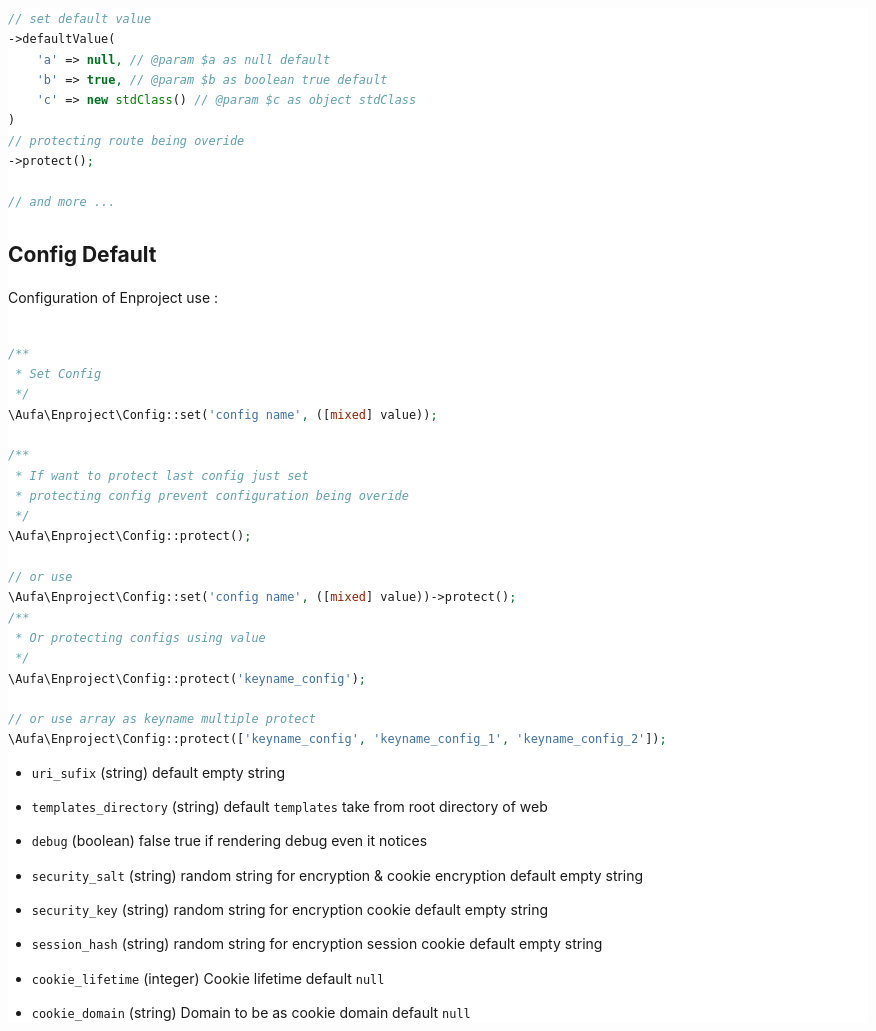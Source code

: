 ```php
// set default value
->defaultValue(
    'a' => null, // @param $a as null default
    'b' => true, // @param $b as boolean true default
    'c' => new stdClass() // @param $c as object stdClass
)
// protecting route being overide
->protect();

// and more ...

```
## Config Default
Configuration of Enproject use :

```php

/**
 * Set Config
 */
\Aufa\Enproject\Config::set('config name', ([mixed] value));

/**
 * If want to protect last config just set
 * protecting config prevent configuration being overide
 */
\Aufa\Enproject\Config::protect();

// or use
\Aufa\Enproject\Config::set('config name', ([mixed] value))->protect();
/**
 * Or protecting configs using value
 */
\Aufa\Enproject\Config::protect('keyname_config');

// or use array as keyname multiple protect
\Aufa\Enproject\Config::protect(['keyname_config', 'keyname_config_1', 'keyname_config_2']);
```

* `uri_sufix` (string) default empty string

* `templates_directory` (string) default `templates` take from root directory of web

* `debug` (boolean) false true if rendering debug even it notices

* `security_salt`   (string) random string for encryption & cookie encryption default empty string

* `security_key`    (string) random string for encryption cookie default empty string

* `session_hash`    (string) random string for encryption session cookie default empty string

* `cookie_lifetime` (integer) Cookie lifetime default `null`

* `cookie_domain`   (string) Domain to be as cookie domain default `null`
